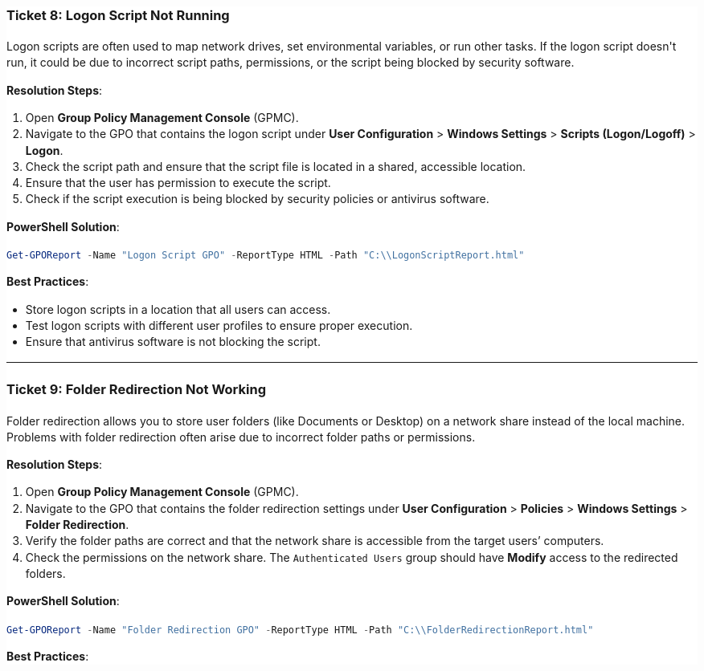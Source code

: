 ### **Ticket 8: Logon Script Not Running**

Logon scripts are often used to map network drives, set environmental variables, or run other tasks. If the logon script doesn't run, it could be due to incorrect script paths, permissions, or the script being blocked by security software.

**Resolution Steps**:

1. Open **Group Policy Management Console** (GPMC).
2. Navigate to the GPO that contains the logon script under **User Configuration** > **Windows Settings** > **Scripts (Logon/Logoff)** > **Logon**.
3. Check the script path and ensure that the script file is located in a shared, accessible location.
4. Ensure that the user has permission to execute the script.
5. Check if the script execution is being blocked by security policies or antivirus software.

**PowerShell Solution**:

```powershell
Get-GPOReport -Name "Logon Script GPO" -ReportType HTML -Path "C:\\LogonScriptReport.html"

```

**Best Practices**:

- Store logon scripts in a location that all users can access.
- Test logon scripts with different user profiles to ensure proper execution.
- Ensure that antivirus software is not blocking the script.

---

### **Ticket 9: Folder Redirection Not Working**

Folder redirection allows you to store user folders (like Documents or Desktop) on a network share instead of the local machine. Problems with folder redirection often arise due to incorrect folder paths or permissions.

**Resolution Steps**:

1. Open **Group Policy Management Console** (GPMC).
2. Navigate to the GPO that contains the folder redirection settings under **User Configuration** > **Policies** > **Windows Settings** > **Folder Redirection**.
3. Verify the folder paths are correct and that the network share is accessible from the target users’ computers.
4. Check the permissions on the network share. The `Authenticated Users` group should have **Modify** access to the redirected folders.

**PowerShell Solution**:

```powershell
Get-GPOReport -Name "Folder Redirection GPO" -ReportType HTML -Path "C:\\FolderRedirectionReport.html"

```

**Best Practices**:
